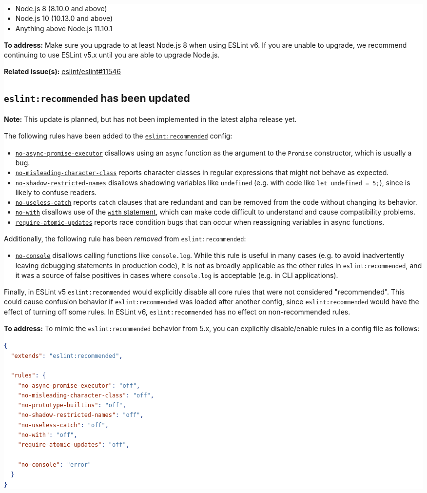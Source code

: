 * Node.js 8 (8.10.0 and above)
* Node.js 10 (10.13.0 and above)
* Anything above Node.js 11.10.1

**To address:** Make sure you upgrade to at least Node.js 8 when using ESLint v6. If you are unable to upgrade, we recommend continuing to use ESLint v5.x until you are able to upgrade Node.js.

**Related issue(s):** [eslint/eslint#11546](https://github.com/eslint/eslint/issues/11456)

## <a name="eslint-recommended-changes"/> `eslint:recommended` has been updated

**Note:** This update is planned, but has not been implemented in the latest alpha release yet.

The following rules have been added to the [`eslint:recommended`](https://eslint.org/docs/user-guide/configuring#using-eslintrecommended) config:



* [`no-async-promise-executor`](https://eslint.org/docs/rules/no-async-promise-executor) disallows using an `async` function as the argument to the `Promise` constructor, which is usually a bug.
* [`no-misleading-character-class`](https://eslint.org/docs/rules/no-misleading-character-class) reports character classes in regular expressions that might not behave as expected.
* [`no-shadow-restricted-names`](https://eslint.org/docs/rules/no-shadow-restricted-names) disallows shadowing variables like `undefined` (e.g. with code like `let undefined = 5;`), since is likely to confuse readers.
* [`no-useless-catch`](https://eslint.org/docs/rules/no-useless-catch) reports `catch` clauses that are redundant and can be removed from the code without changing its behavior.
* [`no-with`](https://eslint.org/docs/rules/no-with) disallows use of the [`with` statement](https://developer.mozilla.org/en-US/docs/Web/JavaScript/Reference/Statements/with), which can make code difficult to understand and cause compatibility problems.
* [`require-atomic-updates`](https://eslint.org/docs/rules/require-atomic-updates) reports race condition bugs that can occur when reassigning variables in async functions.

Additionally, the following rule has been *removed* from `eslint:recommended`:

* [`no-console`](https://eslint.org/docs/rules/no-console) disallows calling functions like `console.log`. While this rule is useful in many cases (e.g. to avoid inadvertently leaving debugging statements in production code), it is not as broadly applicable as the other rules in `eslint:recommended`, and it was a source of false positives in cases where `console.log` is acceptable (e.g. in CLI applications).

Finally, in ESLint v5 `eslint:recommended` would explicitly disable all core rules that were not considered "recommended". This could cause confusion behavior if `eslint:recommended` was loaded after another config, since `eslint:recommended` would have the effect of turning off some rules. In ESLint v6, `eslint:recommended` has no effect on non-recommended rules.

**To address:** To mimic the `eslint:recommended` behavior from 5.x, you can explicitly disable/enable rules in a config file as follows:

```json
{
  "extends": "eslint:recommended",

  "rules": {
    "no-async-promise-executor": "off",
    "no-misleading-character-class": "off",
    "no-prototype-builtins": "off",
    "no-shadow-restricted-names": "off",
    "no-useless-catch": "off",
    "no-with": "off",
    "require-atomic-updates": "off",

    "no-console": "error"
  }
}
```
